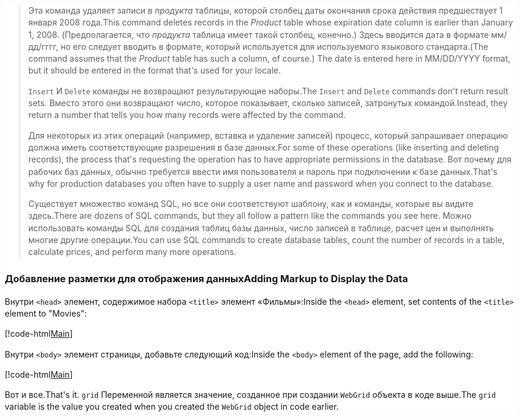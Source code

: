 > <span data-ttu-id="e0618-290">Эта команда удаляет записи в *продукта* таблицы, которой столбец даты окончания срока действия предшествует 1 января 2008 года.</span><span class="sxs-lookup"><span data-stu-id="e0618-290">This command deletes records in the *Product* table whose expiration date column is earlier than January 1, 2008.</span></span> <span data-ttu-id="e0618-291">(Предполагается, что *продукта* таблица имеет такой столбец, конечно.) Здесь вводится дата в формате мм/дд/гггг, но его следует вводить в формате, который используется для используемого языкового стандарта.</span><span class="sxs-lookup"><span data-stu-id="e0618-291">(The command assumes that the *Product* table has such a column, of course.) The date is entered here in MM/DD/YYYY format, but it should be entered in the format that's used for your locale.</span></span>
> 
> <span data-ttu-id="e0618-292">`Insert` И `Delete` команды не возвращают результирующие наборы.</span><span class="sxs-lookup"><span data-stu-id="e0618-292">The `Insert` and `Delete` commands don't return result sets.</span></span> <span data-ttu-id="e0618-293">Вместо этого они возвращают число, которое показывает, сколько записей, затронутых командой.</span><span class="sxs-lookup"><span data-stu-id="e0618-293">Instead, they return a number that tells you how many records were affected by the command.</span></span>
> 
> <span data-ttu-id="e0618-294">Для некоторых из этих операций (например, вставка и удаление записей) процесс, который запрашивает операцию должна иметь соответствующие разрешения в базе данных.</span><span class="sxs-lookup"><span data-stu-id="e0618-294">For some of these operations (like inserting and deleting records), the process that's requesting the operation has to have appropriate permissions in the database.</span></span> <span data-ttu-id="e0618-295">Вот почему для рабочих баз данных, обычно требуется ввести имя пользователя и пароль при подключении к базе данных.</span><span class="sxs-lookup"><span data-stu-id="e0618-295">That's why for production databases you often have to supply a user name and password when you connect to the database.</span></span>
> 
> <span data-ttu-id="e0618-296">Существует множество команд SQL, но все они соответствуют шаблону, как и команды, которые вы видите здесь.</span><span class="sxs-lookup"><span data-stu-id="e0618-296">There are dozens of SQL commands, but they all follow a pattern like the commands you see here.</span></span> <span data-ttu-id="e0618-297">Можно использовать команды SQL для создания таблиц базы данных, число записей в таблице, расчет цен и выполнять многие другие операции.</span><span class="sxs-lookup"><span data-stu-id="e0618-297">You can use SQL commands to create database tables, count the number of records in a table, calculate prices, and perform many more operations.</span></span>


### <a name="adding-markup-to-display-the-data"></a><span data-ttu-id="e0618-298">Добавление разметки для отображения данных</span><span class="sxs-lookup"><span data-stu-id="e0618-298">Adding Markup to Display the Data</span></span>

<span data-ttu-id="e0618-299">Внутри `<head>` элемент, содержимое набора `<title>` элемент «Фильмы»:</span><span class="sxs-lookup"><span data-stu-id="e0618-299">Inside the `<head>` element, set contents of the `<title>` element to "Movies":</span></span>

[!code-html[Main](displaying-data/samples/sample2.html?highlight=3)]

<span data-ttu-id="e0618-300">Внутри `<body>` элемент страницы, добавьте следующий код:</span><span class="sxs-lookup"><span data-stu-id="e0618-300">Inside the `<body>` element of the page, add the following:</span></span>

[!code-html[Main](displaying-data/samples/sample3.html)]

<span data-ttu-id="e0618-301">Вот и все.</span><span class="sxs-lookup"><span data-stu-id="e0618-301">That's it.</span></span> <span data-ttu-id="e0618-302">`grid` Переменной является значение, созданное при создании `WebGrid` объекта в коде выше.</span><span class="sxs-lookup"><span data-stu-id="e0618-302">The `grid` variable is the value you created when you created the `WebGrid` object in code earlier.</span></span>
